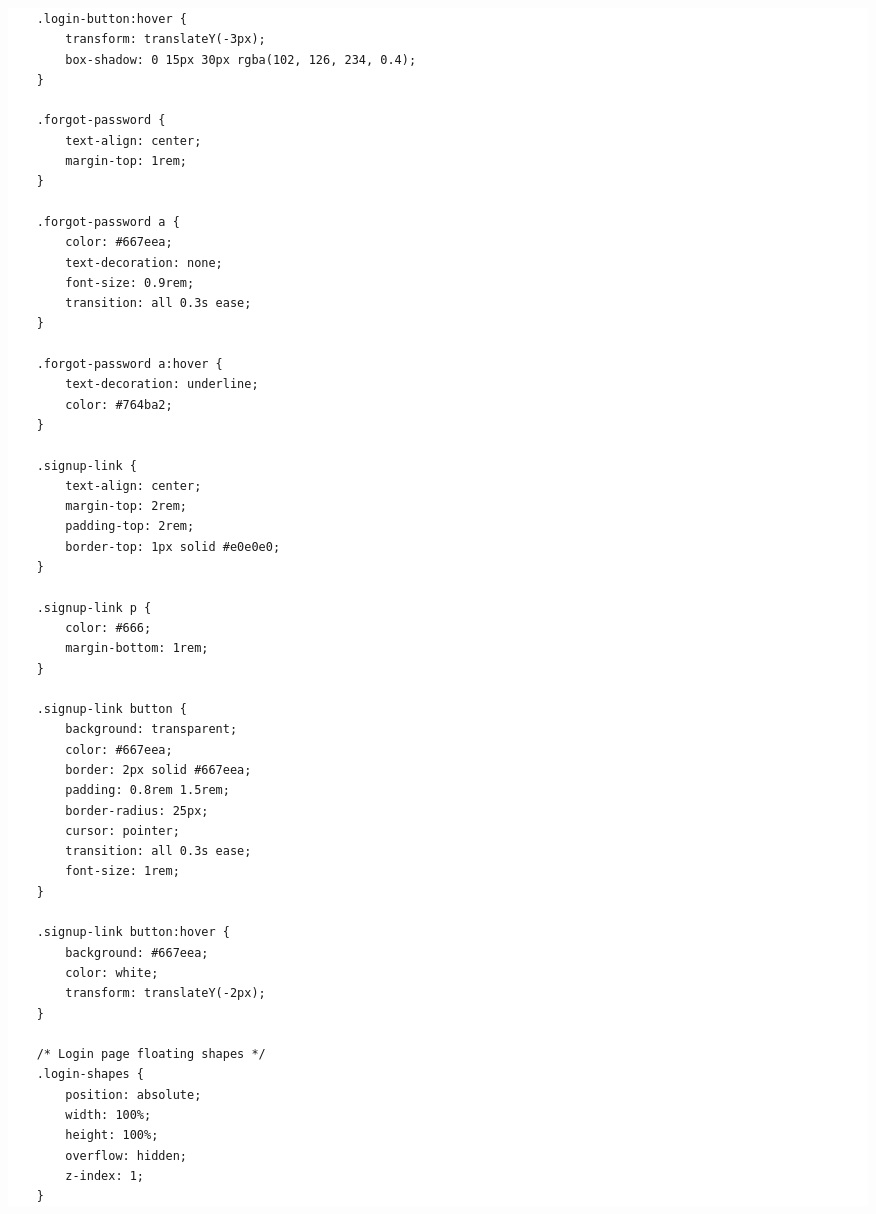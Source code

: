         .login-button:hover {
            transform: translateY(-3px);
            box-shadow: 0 15px 30px rgba(102, 126, 234, 0.4);
        }

        .forgot-password {
            text-align: center;
            margin-top: 1rem;
        }

        .forgot-password a {
            color: #667eea;
            text-decoration: none;
            font-size: 0.9rem;
            transition: all 0.3s ease;
        }

        .forgot-password a:hover {
            text-decoration: underline;
            color: #764ba2;
        }

        .signup-link {
            text-align: center;
            margin-top: 2rem;
            padding-top: 2rem;
            border-top: 1px solid #e0e0e0;
        }

        .signup-link p {
            color: #666;
            margin-bottom: 1rem;
        }

        .signup-link button {
            background: transparent;
            color: #667eea;
            border: 2px solid #667eea;
            padding: 0.8rem 1.5rem;
            border-radius: 25px;
            cursor: pointer;
            transition: all 0.3s ease;
            font-size: 1rem;
        }

        .signup-link button:hover {
            background: #667eea;
            color: white;
            transform: translateY(-2px);
        }

        /* Login page floating shapes */
        .login-shapes {
            position: absolute;
            width: 100%;
            height: 100%;
            overflow: hidden;
            z-index: 1;
        }
